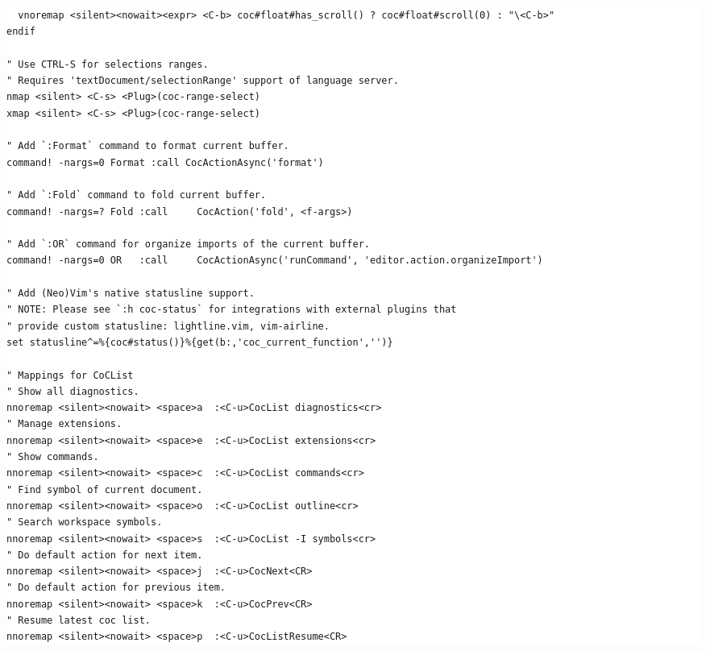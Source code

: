 ```
  vnoremap <silent><nowait><expr> <C-b> coc#float#has_scroll() ? coc#float#scroll(0) : "\<C-b>"
endif

" Use CTRL-S for selections ranges.
" Requires 'textDocument/selectionRange' support of language server.
nmap <silent> <C-s> <Plug>(coc-range-select)
xmap <silent> <C-s> <Plug>(coc-range-select)

" Add `:Format` command to format current buffer.
command! -nargs=0 Format :call CocActionAsync('format')

" Add `:Fold` command to fold current buffer.
command! -nargs=? Fold :call     CocAction('fold', <f-args>)

" Add `:OR` command for organize imports of the current buffer.
command! -nargs=0 OR   :call     CocActionAsync('runCommand', 'editor.action.organizeImport')

" Add (Neo)Vim's native statusline support.
" NOTE: Please see `:h coc-status` for integrations with external plugins that
" provide custom statusline: lightline.vim, vim-airline.
set statusline^=%{coc#status()}%{get(b:,'coc_current_function','')}

" Mappings for CoCList
" Show all diagnostics.
nnoremap <silent><nowait> <space>a  :<C-u>CocList diagnostics<cr>
" Manage extensions.
nnoremap <silent><nowait> <space>e  :<C-u>CocList extensions<cr>
" Show commands.
nnoremap <silent><nowait> <space>c  :<C-u>CocList commands<cr>
" Find symbol of current document.
nnoremap <silent><nowait> <space>o  :<C-u>CocList outline<cr>
" Search workspace symbols.
nnoremap <silent><nowait> <space>s  :<C-u>CocList -I symbols<cr>
" Do default action for next item.
nnoremap <silent><nowait> <space>j  :<C-u>CocNext<CR>
" Do default action for previous item.
nnoremap <silent><nowait> <space>k  :<C-u>CocPrev<CR>
" Resume latest coc list.
nnoremap <silent><nowait> <space>p  :<C-u>CocListResume<CR>
```



[coc]:https://github.com/neoclide/coc.nvim
[vimplug]:https://github.com/junegunn/vim-plug
